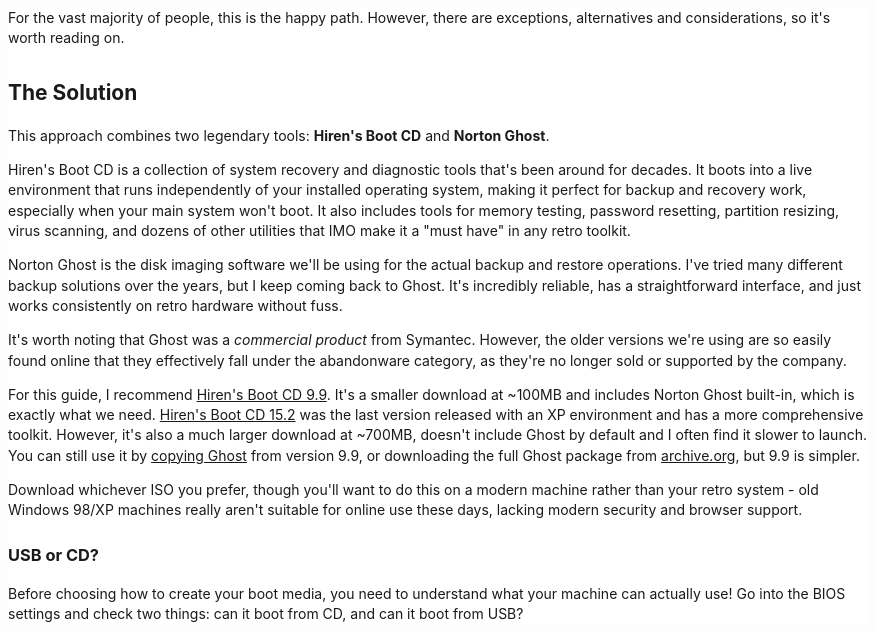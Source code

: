 For the vast majority of people, this is the happy path. However, there are exceptions, alternatives and considerations, so it's worth reading on.

## The Solution

This approach combines two legendary tools: **Hiren's Boot CD** and **Norton Ghost**.

Hiren's Boot CD is a collection of system recovery and diagnostic tools that's been around for decades. It boots into a live environment that runs independently of your installed operating system, making it perfect for backup and recovery work, especially when your main system won't boot. It also includes tools for memory testing, password resetting, partition resizing, virus scanning, and dozens of other utilities that IMO make it a "must have" in any retro toolkit.

Norton Ghost is the disk imaging software we'll be using for the actual backup and restore operations. I've tried many different backup solutions over the years, but I keep coming back to Ghost. It's incredibly reliable, has a straightforward interface, and just works consistently on retro hardware without fuss.

It's worth noting that Ghost was a _commercial product_ from Symantec. However, the older versions we're using are so easily found online that they effectively fall under the abandonware category, as they're no longer sold or supported by the company.

For this guide, I recommend [Hiren's Boot CD 9.9](https://www.hirensbootcd.org/hbcd-v99/). It's a smaller download at ~100MB and includes Norton Ghost built-in, which is exactly what we need. [Hiren's Boot CD 15.2](https://www.hirensbootcd.org/hbcd-v152/) was the last version released with an XP environment and has a more comprehensive toolkit. However, it's also a much larger download at ~700MB, doesn't include Ghost by default and I often find it slower to launch. You can still use it by [copying Ghost](https://superuser.com/questions/716641/add-ghost32-to-hiren-s-cd-15-2) from version 9.9, or downloading the full Ghost package from [archive.org](https://archive.org/search?query=Norton+Ghost), but 9.9 is simpler.

Download whichever ISO you prefer, though you'll want to do this on a modern machine rather than your retro system - old Windows 98/XP machines really aren't suitable for online use these days, lacking modern security and browser support.

### USB or CD?

Before choosing how to create your boot media, you need to understand what your machine can actually use! Go into the BIOS settings and check two things: can it boot from CD, and can it boot from USB?
